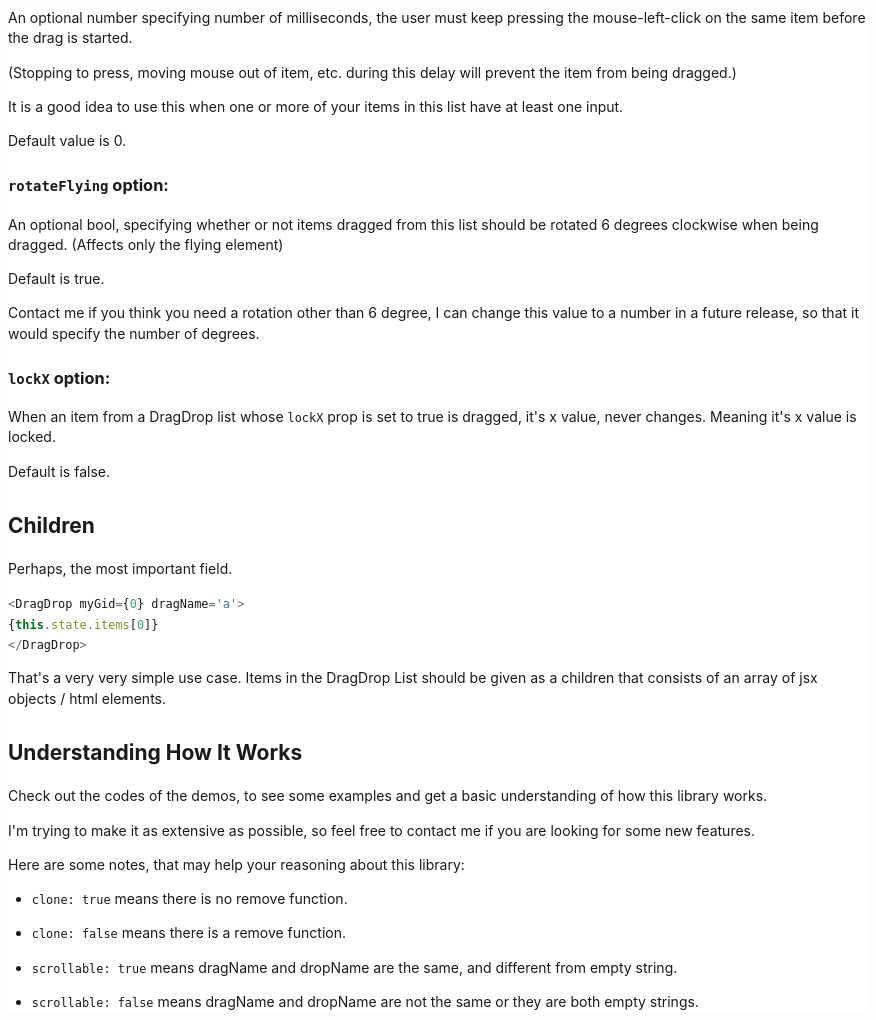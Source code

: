 An optional number specifying number of milliseconds, the user must keep pressing the mouse-left-click on the same item before the drag is started.

(Stopping to press, moving mouse out of item, etc. during this delay will prevent the item from being dragged.)

It is a good idea to use this when  one or more of your items in this list have at least one input.

Default value is 0.


### `rotateFlying` option:

An optional bool, specifying whether or not items dragged from this list should be rotated 6 degrees clockwise when being dragged. (Affects only the flying element)

Default is true.

Contact me if you think you need a rotation other than 6 degree, I can change this value to a number in a future release, so that it would specify the number of degrees.


### `lockX` option:

When an item from a DragDrop list whose `lockX` prop is set to true is dragged, it's x value, never changes. Meaning it's x value is locked.

Default is false.


## Children

Perhaps, the most important field.

```js
<DragDrop myGid={0} dragName='a'>
{this.state.items[0]}
</DragDrop>
```

That's a very very simple use case. Items in the DragDrop List should be given as a children that consists of an array of jsx objects / html elements.


## Understanding How It Works

Check out the codes of the demos, to see some examples and get a basic understanding of how this library works.

I'm trying to make it as extensive as possible, so feel free to contact me if you are looking for some new features.

Here are some notes, that may help your reasoning about this library:

- `clone: true` means there is no remove function.
- `clone: false` means there is a remove function.


- `scrollable: true` means dragName and dropName are the same, and different from empty string.
- `scrollable: false` means dragName and dropName are not the same or they are both empty strings.
